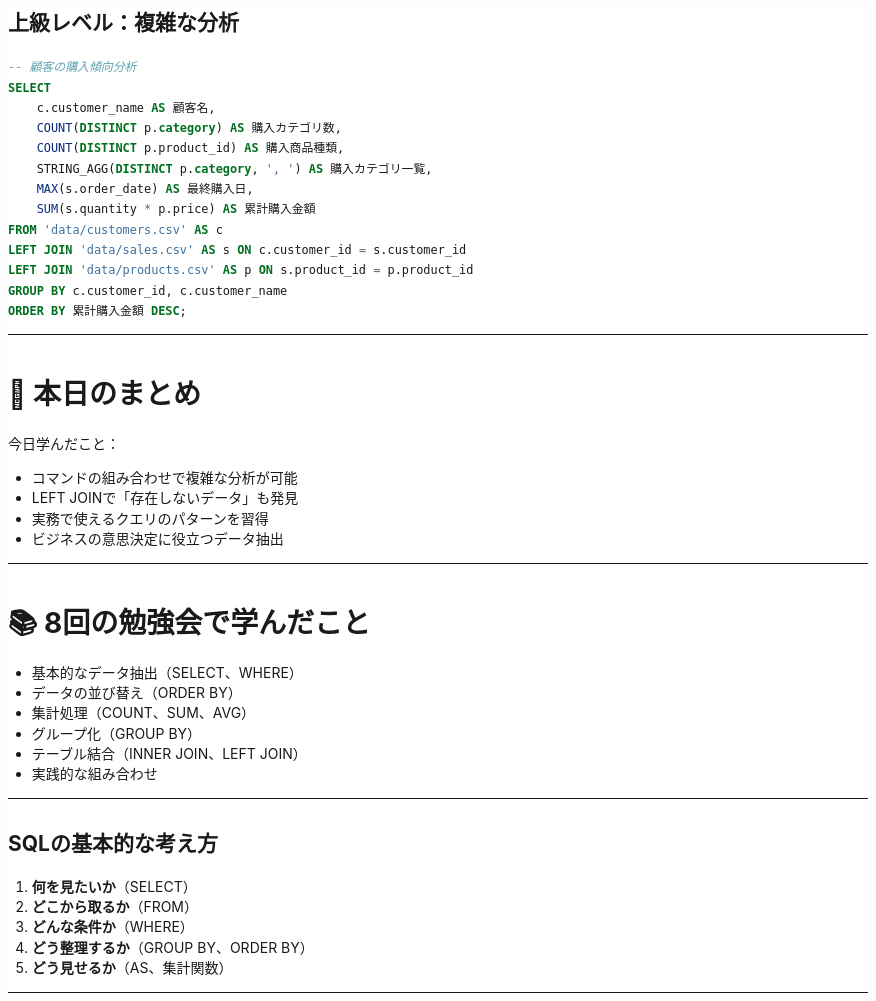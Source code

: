 
## 上級レベル：複雑な分析

```sql
-- 顧客の購入傾向分析
SELECT 
    c.customer_name AS 顧客名,
    COUNT(DISTINCT p.category) AS 購入カテゴリ数,
    COUNT(DISTINCT p.product_id) AS 購入商品種類,
    STRING_AGG(DISTINCT p.category, ', ') AS 購入カテゴリ一覧,
    MAX(s.order_date) AS 最終購入日,
    SUM(s.quantity * p.price) AS 累計購入金額
FROM 'data/customers.csv' AS c
LEFT JOIN 'data/sales.csv' AS s ON c.customer_id = s.customer_id
LEFT JOIN 'data/products.csv' AS p ON s.product_id = p.product_id
GROUP BY c.customer_id, c.customer_name
ORDER BY 累計購入金額 DESC;
```

---

# 📝 本日のまとめ

今日学んだこと：
- <span class="check">コマンドの組み合わせで複雑な分析が可能</span>
- <span class="check">LEFT JOINで「存在しないデータ」も発見</span>
- <span class="check">実務で使えるクエリのパターンを習得</span>
- <span class="check">ビジネスの意思決定に役立つデータ抽出</span>

---

# 📚 8回の勉強会で学んだこと

- <span class="check">基本的なデータ抽出（SELECT、WHERE）</span>
- <span class="check">データの並び替え（ORDER BY）</span>
- <span class="check">集計処理（COUNT、SUM、AVG）</span>
- <span class="check">グループ化（GROUP BY）</span>
- <span class="check">テーブル結合（INNER JOIN、LEFT JOIN）</span>
- <span class="check">実践的な組み合わせ</span>

---

## SQLの基本的な考え方

1. **何を見たいか**（SELECT）
2. **どこから取るか**（FROM）
3. **どんな条件か**（WHERE）
4. **どう整理するか**（GROUP BY、ORDER BY）
5. **どう見せるか**（AS、集計関数）

---
